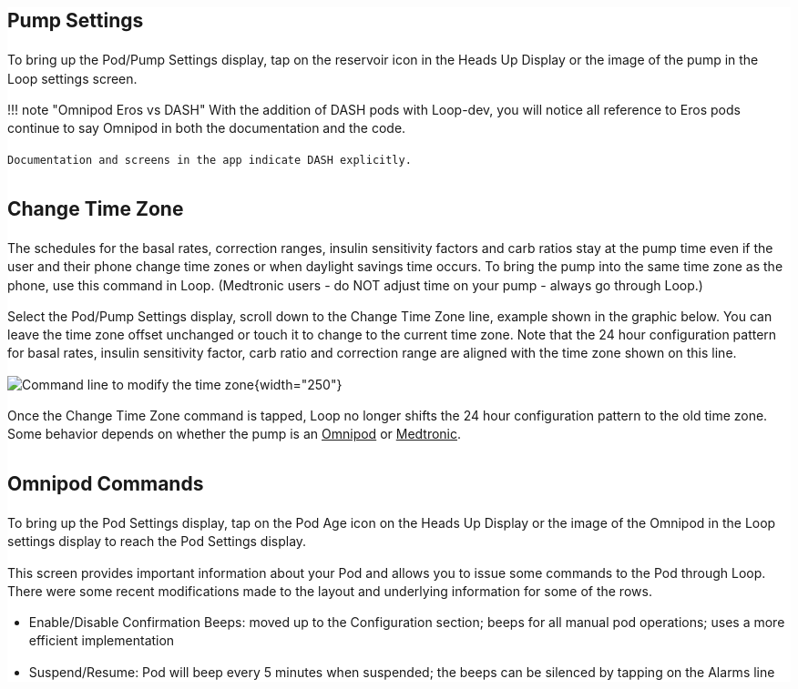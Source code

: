 ## Pump Settings

To bring up the Pod/Pump Settings display, tap on the reservoir icon in the Heads Up Display or the image of the pump in the Loop settings screen.

!!! note "Omnipod Eros vs DASH"
    With the addition of DASH pods with Loop-dev, you will notice all reference to Eros pods continue to say Omnipod in both the documentation and the code.

    Documentation and screens in the app indicate DASH explicitly.

## Change Time Zone

The schedules for the basal rates, correction ranges, insulin sensitivity factors and carb ratios stay at the pump time even if the user and their phone change time zones or when daylight savings time occurs.  To bring the pump into the same time zone as the phone, use this command in Loop. (Medtronic users - do NOT adjust time on your pump - always go through Loop.)

Select the Pod/Pump Settings display, scroll down to the Change Time Zone line, example shown in the graphic below.  You can leave the time zone offset unchanged or touch it to change to the current time zone.  Note that the 24 hour configuration pattern for basal rates, insulin sensitivity factor, carb ratio and correction range are aligned with the time zone shown on this line.

![Command line to modify the time zone](img/change-time-zone.svg){width="250"}

Once the Change Time Zone command is tapped, Loop no longer shifts the 24 hour configuration pattern to the old time zone. Some behavior depends on whether the pump is an [Omnipod](#change-time-zone_1) or [Medtronic](#change-time-zone_2).

## Omnipod Commands

To bring up the Pod Settings display, tap on the Pod Age icon on the Heads Up Display or the image of the Omnipod in the Loop settings display to reach the Pod Settings display.

This screen provides important information about your Pod and allows you to issue some commands to the Pod through Loop. There were some recent modifications made to the layout and underlying information for some of the rows.

* Enable/Disable Confirmation Beeps: moved up to the Configuration section; beeps for all manual pod operations; uses a more efficient implementation

* Suspend/Resume: Pod will beep every 5 minutes when suspended; the beeps can be silenced by tapping on the Alarms line
